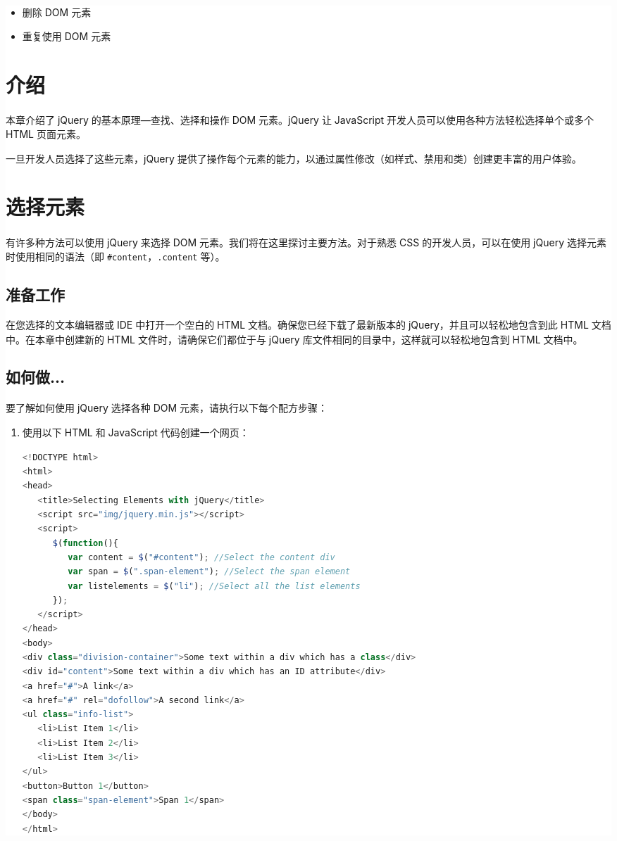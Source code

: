 +   删除 DOM 元素

+   重复使用 DOM 元素

# 介绍

本章介绍了 jQuery 的基本原理—查找、选择和操作 DOM 元素。jQuery 让 JavaScript 开发人员可以使用各种方法轻松选择单个或多个 HTML 页面元素。

一旦开发人员选择了这些元素，jQuery 提供了操作每个元素的能力，以通过属性修改（如样式、禁用和类）创建更丰富的用户体验。

# 选择元素

有许多种方法可以使用 jQuery 来选择 DOM 元素。我们将在这里探讨主要方法。对于熟悉 CSS 的开发人员，可以在使用 jQuery 选择元素时使用相同的语法（即 `#content`，`.content` 等）。

## 准备工作

在您选择的文本编辑器或 IDE 中打开一个空白的 HTML 文档。确保您已经下载了最新版本的 jQuery，并且可以轻松地包含到此 HTML 文档中。在本章中创建新的 HTML 文件时，请确保它们都位于与 jQuery 库文件相同的目录中，这样就可以轻松地包含到 HTML 文档中。

## 如何做…

要了解如何使用 jQuery 选择各种 DOM 元素，请执行以下每个配方步骤：

1.  使用以下 HTML 和 JavaScript 代码创建一个网页：

    ```js
    <!DOCTYPE html>
    <html>
    <head>
       <title>Selecting Elements with jQuery</title>
       <script src="img/jquery.min.js"></script>
       <script>
          $(function(){
             var content = $("#content"); //Select the content div
             var span = $(".span-element"); //Select the span element
             var listelements = $("li"); //Select all the list elements
          });
       </script>
    </head>
    <body>
    <div class="division-container">Some text within a div which has a class</div>
    <div id="content">Some text within a div which has an ID attribute</div>
    <a href="#">A link</a>
    <a href="#" rel="dofollow">A second link</a>
    <ul class="info-list">
       <li>List Item 1</li>
       <li>List Item 2</li>
       <li>List Item 3</li>
    </ul>
    <button>Button 1</button>
    <span class="span-element">Span 1</span>
    </body>
    </html>
    ```
